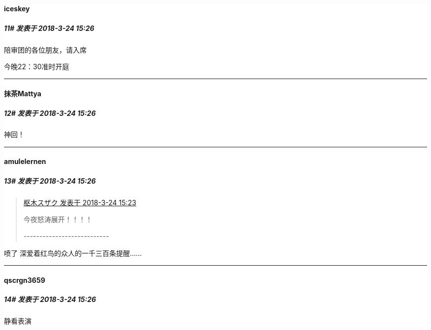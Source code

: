 ####  iceskey  
##### 11#       发表于 2018-3-24 15:26




陪审团的各位朋友，请入席


今晚22：30准时开庭







-----

####  抹茶Mattya  
##### 12#       发表于 2018-3-24 15:26




神回！







-----

####  amulelernen  
##### 13#       发表于 2018-3-24 15:26



<blockquote><a href="httphttps://bbs.saraba1st.com/2b/forum.php?mod=redirect&amp;goto=findpost&amp;pid=38955945&amp;ptid=1590350" target="_blank">枢木スザク 发表于 2018-3-24 15:23</a>

今夜怒涛展开！！！！

---------------------------</blockquote>
喷了 深爱着红鸟的众人的一千三百条提醒……







-----

####  qscrgn3659  
##### 14#       发表于 2018-3-24 15:26




静看表演






